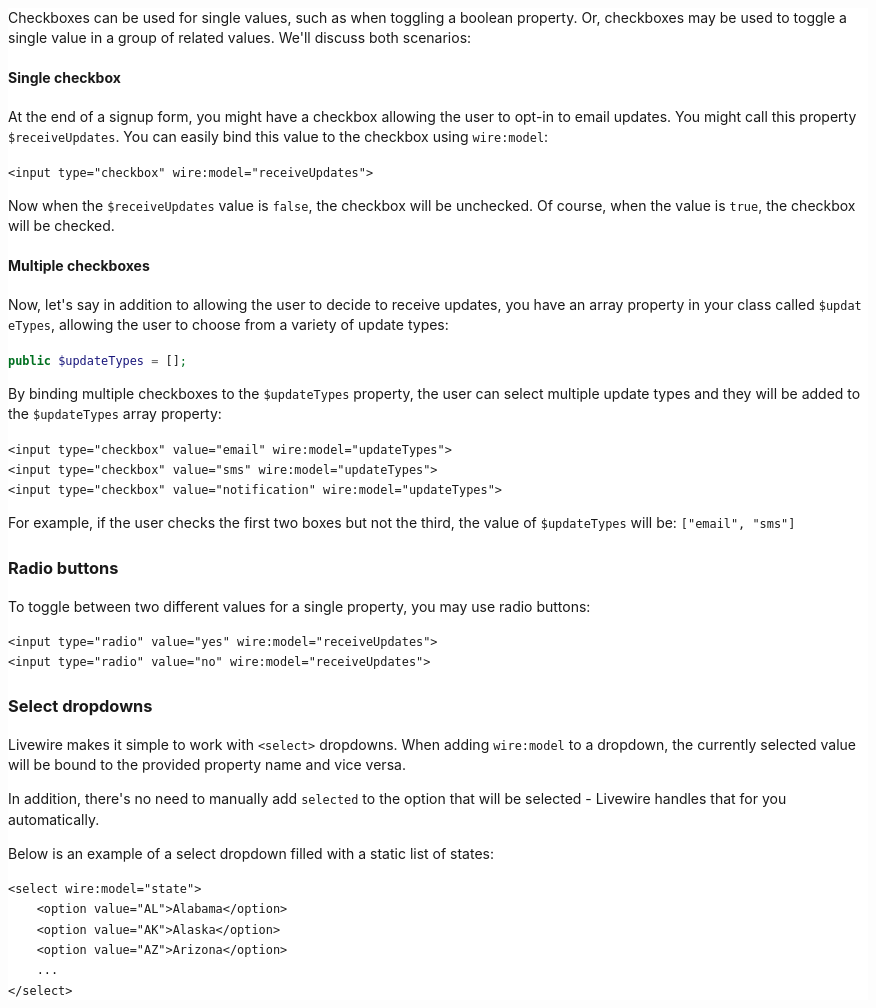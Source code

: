 Checkboxes can be used for single values, such as when toggling a boolean property. Or, checkboxes may be used to toggle a single value in a group of related values. We'll discuss both scenarios:

#### Single checkbox

At the end of a signup form, you might have a checkbox allowing the user to opt-in to email updates. You might call this property `$receiveUpdates`. You can easily bind this value to the checkbox using `wire:model`:

```blade
<input type="checkbox" wire:model="receiveUpdates">
```

Now when the `$receiveUpdates` value is `false`, the checkbox will be unchecked. Of course, when the value is `true`, the checkbox will be checked.

#### Multiple checkboxes

Now, let's say in addition to allowing the user to decide to receive updates, you have an array property in your class called `$updateTypes`, allowing the user to choose from a variety of update types:

```php
public $updateTypes = [];
```

By binding multiple checkboxes to the `$updateTypes` property, the user can select multiple update types and they will be added to the `$updateTypes` array property:

```blade
<input type="checkbox" value="email" wire:model="updateTypes">
<input type="checkbox" value="sms" wire:model="updateTypes">
<input type="checkbox" value="notification" wire:model="updateTypes">
```

For example, if the user checks the first two boxes but not the third, the value of `$updateTypes` will be: `["email", "sms"]`

### Radio buttons

To toggle between two different values for a single property, you may use radio buttons:

```blade
<input type="radio" value="yes" wire:model="receiveUpdates">
<input type="radio" value="no" wire:model="receiveUpdates">
```

### Select dropdowns

Livewire makes it simple to work with `<select>` dropdowns. When adding `wire:model` to a dropdown, the currently selected value will be bound to the provided property name and vice versa.

In addition, there's no need to manually add `selected` to the option that will be selected - Livewire handles that for you automatically.

Below is an example of a select dropdown filled with a static list of states:

```blade
<select wire:model="state">
    <option value="AL">Alabama</option>
    <option value="AK">Alaska</option>
    <option value="AZ">Arizona</option>
    ...
</select>
```
